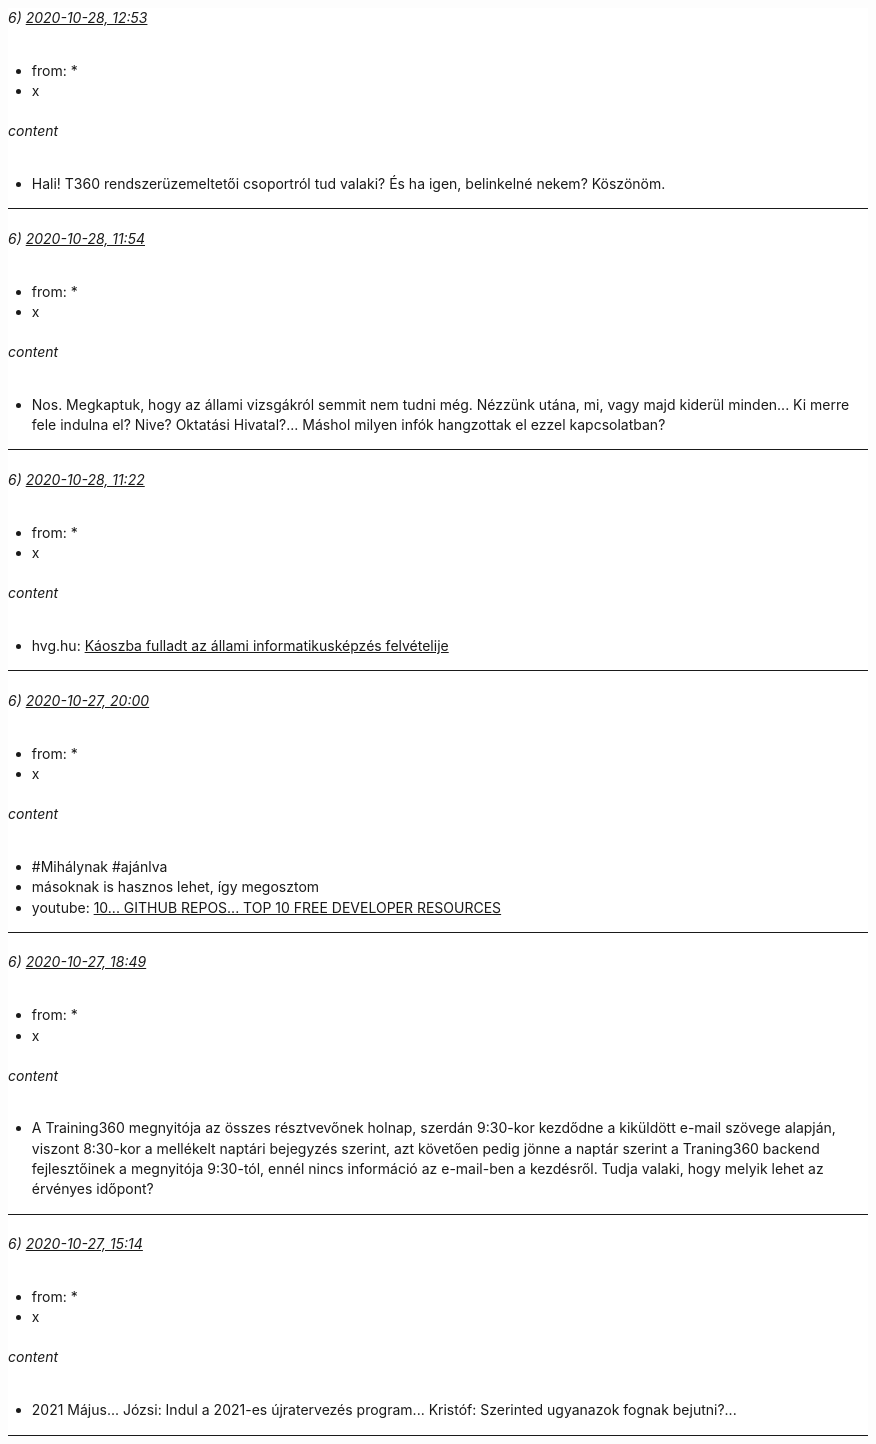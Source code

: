 ###### 6) [2020-10-28, 12:53](https://www.facebook.com/groups/ujratervezesprogram/permalink/648664919349200/)
* from: *
* x
###### content
* Hali! T360 rendszerüzemeltetői csoportról tud valaki? És ha igen, belinkelné nekem? Köszönöm.
___

###### 6) [2020-10-28, 11:54](https://www.facebook.com/groups/ujratervezesprogram/permalink/648631076019251/)
* from: *
* x
###### content
* Nos. Megkaptuk, hogy az állami vizsgákról semmit nem tudni még. Nézzünk utána, mi, vagy majd kiderül minden... Ki merre fele indulna el? Nive? Oktatási Hivatal?... Máshol milyen infók hangzottak el ezzel kapcsolatban?
___

###### 6) [2020-10-28, 11:22](https://www.facebook.com/groups/ujratervezesprogram/permalink/648613359354356/)
* from: *
* x
###### content
* hvg.hu: [Káoszba fulladt az állami informatikusképzés felvételije](https://hvg.hu/kkv/20201028_informatikuskepzes_nszfh_programozas)
___

###### 6) [2020-10-27, 20:00](https://www.facebook.com/groups/ujratervezesprogram/permalink/648119319403760/)
* from: *
* x
###### content
* #Mihálynak #ajánlva
* másoknak is hasznos lehet, így megosztom
* youtube: [10... GITHUB REPOS... TOP 10 FREE DEVELOPER RESOURCES](https://www.youtube.com/watch?v=EhQke5BVcLw)
___

###### 6) [2020-10-27, 18:49](https://www.facebook.com/groups/ujratervezesprogram/permalink/648075336074825/)
* from: *
* x
###### content
* A Training360 megnyitója az összes résztvevőnek holnap, szerdán 9:30-kor kezdődne a kiküldött e-mail szövege alapján, viszont 8:30-kor a mellékelt naptári bejegyzés szerint, azt követően pedig jönne a naptár szerint a Traning360 backend fejlesztőinek a megnyitója 9:30-tól, ennél nincs információ az e-mail-ben a kezdésről. Tudja valaki, hogy melyik lehet az érvényes időpont?
___

###### 6) [2020-10-27, 15:14](https://www.facebook.com/groups/ujratervezesprogram/permalink/647940419421650/)
* from: *
* x
###### content
* 2021 Május... Józsi: Indul a 2021-es újratervezés program... Kristóf: Szerinted ugyanazok fognak bejutni?...
___
